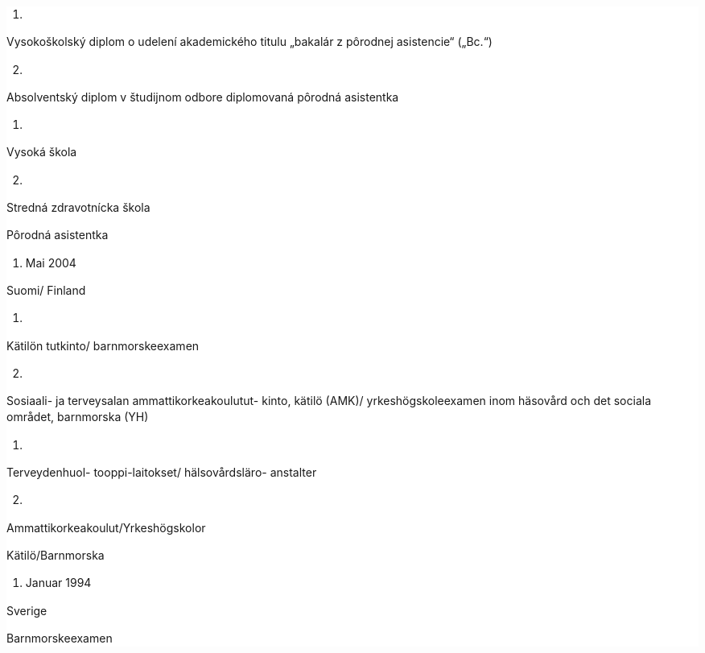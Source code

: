 1.  
Vysokoškolský diplom o
udelení akademického
titulu „bakalár z pôrodnej
asistencie“ („Bc.“)

2.  
Absolventský diplom v
študijnom odbore
diplomovaná pôrodná
asistentka



1.  
Vysoká škola

2.  
Stredná zdravotnícka
škola

Pôrodná asistentka

1. Mai 2004

Suomi/
Finland

1.  
Kätilön tutkinto/
barnmorskeexamen

2.  
Sosiaali- ja terveysalan
ammattikorkeakoulutut-
kinto, kätilö (AMK)/
yrkeshögskoleexamen
inom häsovård och det
sociala området,
barnmorska (YH)



1.  
Terveydenhuol-
tooppi-laitokset/
hälsovårdsläro-
anstalter

2.  
Ammattikorkeakoulut/Yrkeshögskolor

Kätilö/Barnmorska

1. Januar 1994

Sverige

Barnmorskeexamen
